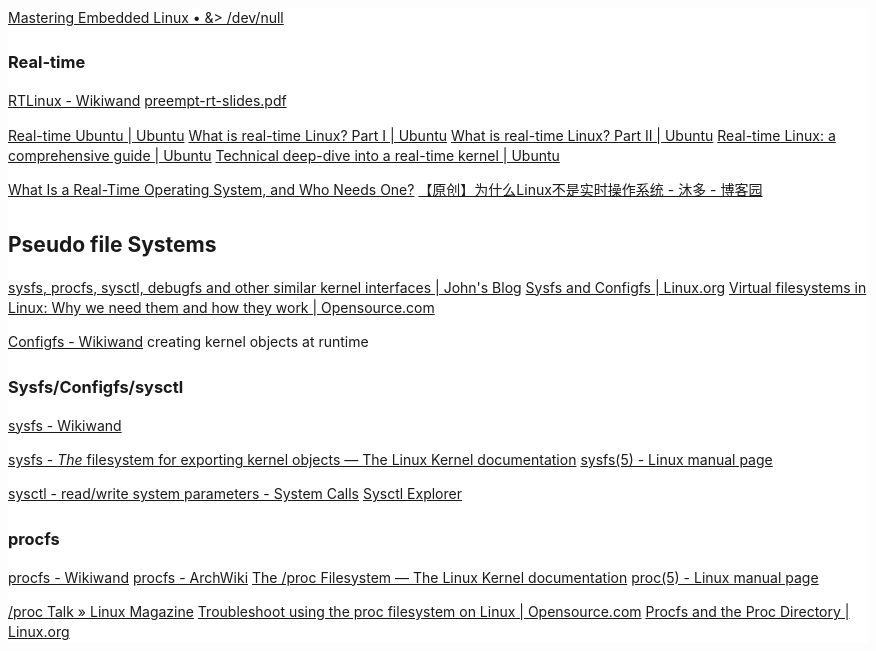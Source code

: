 [Mastering Embedded Linux • &> /dev/null](https://www.thirtythreeforty.net/series/mastering-embedded-linux/)

### Real-time

[RTLinux - Wikiwand](https://www.wikiwand.com/en/RTLinux)
[preempt-rt-slides.pdf](https://bootlin.com/doc/training/preempt-rt/preempt-rt-slides.pdf)

[Real-time Ubuntu | Ubuntu](https://ubuntu.com/real-time)
[What is real-time Linux? Part I | Ubuntu](https://ubuntu.com/blog/what-is-real-time-linux-i)
[What is real-time Linux? Part II | Ubuntu](https://ubuntu.com/blog/what-is-real-time-linux-ii)
[Real-time Linux: a comprehensive guide | Ubuntu](https://ubuntu.com/blog/real-time-linux-whitepaper)
[Technical deep-dive into a real-time kernel | Ubuntu](https://ubuntu.com/blog/real-time-kernel-technical)

[What Is a Real-Time Operating System, and Who Needs One?](https://www.itprotoday.com/cloud-computing-and-edge-computing/what-real-time-operating-system-and-who-needs-one)
[【原创】为什么Linux不是实时操作系统 - 沐多 - 博客园](https://www.cnblogs.com/wsg1100/p/17985934)

## Pseudo file Systems

[sysfs, procfs, sysctl, debugfs and other similar kernel interfaces | John's Blog](https://johnsofteng.wordpress.com/2013/11/20/sysfs-procfs-sysctl-debugfs-and-other-similar-kernel-interfaces/)
[Sysfs and Configfs | Linux.org](https://www.linux.org/threads/sysfs-and-configfs.9353/)
[Virtual filesystems in Linux: Why we need them and how they work | Opensource.com](https://opensource.com/article/19/3/virtual-filesystems-linux)

[Configfs - Wikiwand](https://www.wikiwand.com/en/Configfs) creating kernel objects at runtime

### Sysfs/Configfs/sysctl

[sysfs - Wikiwand](https://www.wikiwand.com/en/sysfs)

[sysfs - _The_ filesystem for exporting kernel objects — The Linux Kernel documentation](https://docs.kernel.org/filesystems/sysfs.html)
[sysfs(5) - Linux manual page](https://man7.org/linux/man-pages/man5/sysfs.5.html)

[sysctl - read/write system parameters - System Calls](https://www.mankier.com/2/sysctl)
[Sysctl Explorer](https://sysctl-explorer.net/)

### procfs

[procfs - Wikiwand](https://www.wikiwand.com/en/Procfs)
[procfs - ArchWiki](https://wiki.archlinux.org/title/Procfs)
[The /proc Filesystem — The Linux Kernel documentation](https://docs.kernel.org/filesystems/proc.html)
[proc(5) - Linux manual page](https://man7.org/linux/man-pages/man5/procfs.5.html)

[/proc Talk » Linux Magazine](http://www.linuxpromagazine.com/Issues/2018/217/Exploring-proc/)
[Troubleshoot using the proc filesystem on Linux | Opensource.com](https://opensource.com/article/20/4/proc-filesystem)
[Procfs and the Proc Directory | Linux.org](http://www.linux.org/threads/procfs-and-the-proc-directory.4928/)
